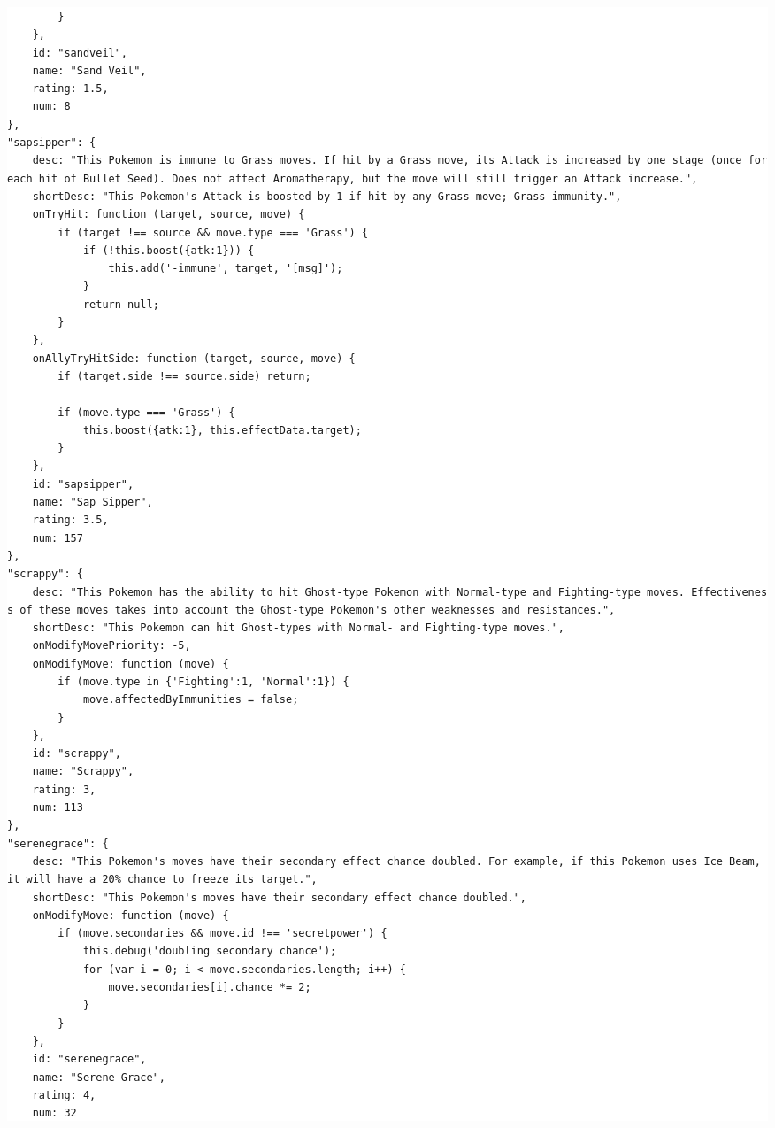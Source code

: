 			}
		},
		id: "sandveil",
		name: "Sand Veil",
		rating: 1.5,
		num: 8
	},
	"sapsipper": {
		desc: "This Pokemon is immune to Grass moves. If hit by a Grass move, its Attack is increased by one stage (once for each hit of Bullet Seed). Does not affect Aromatherapy, but the move will still trigger an Attack increase.",
		shortDesc: "This Pokemon's Attack is boosted by 1 if hit by any Grass move; Grass immunity.",
		onTryHit: function (target, source, move) {
			if (target !== source && move.type === 'Grass') {
				if (!this.boost({atk:1})) {
					this.add('-immune', target, '[msg]');
				}
				return null;
			}
		},
		onAllyTryHitSide: function (target, source, move) {
			if (target.side !== source.side) return;

			if (move.type === 'Grass') {
				this.boost({atk:1}, this.effectData.target);
			}
		},
		id: "sapsipper",
		name: "Sap Sipper",
		rating: 3.5,
		num: 157
	},
	"scrappy": {
		desc: "This Pokemon has the ability to hit Ghost-type Pokemon with Normal-type and Fighting-type moves. Effectiveness of these moves takes into account the Ghost-type Pokemon's other weaknesses and resistances.",
		shortDesc: "This Pokemon can hit Ghost-types with Normal- and Fighting-type moves.",
		onModifyMovePriority: -5,
		onModifyMove: function (move) {
			if (move.type in {'Fighting':1, 'Normal':1}) {
				move.affectedByImmunities = false;
			}
		},
		id: "scrappy",
		name: "Scrappy",
		rating: 3,
		num: 113
	},
	"serenegrace": {
		desc: "This Pokemon's moves have their secondary effect chance doubled. For example, if this Pokemon uses Ice Beam, it will have a 20% chance to freeze its target.",
		shortDesc: "This Pokemon's moves have their secondary effect chance doubled.",
		onModifyMove: function (move) {
			if (move.secondaries && move.id !== 'secretpower') {
				this.debug('doubling secondary chance');
				for (var i = 0; i < move.secondaries.length; i++) {
					move.secondaries[i].chance *= 2;
				}
			}
		},
		id: "serenegrace",
		name: "Serene Grace",
		rating: 4,
		num: 32